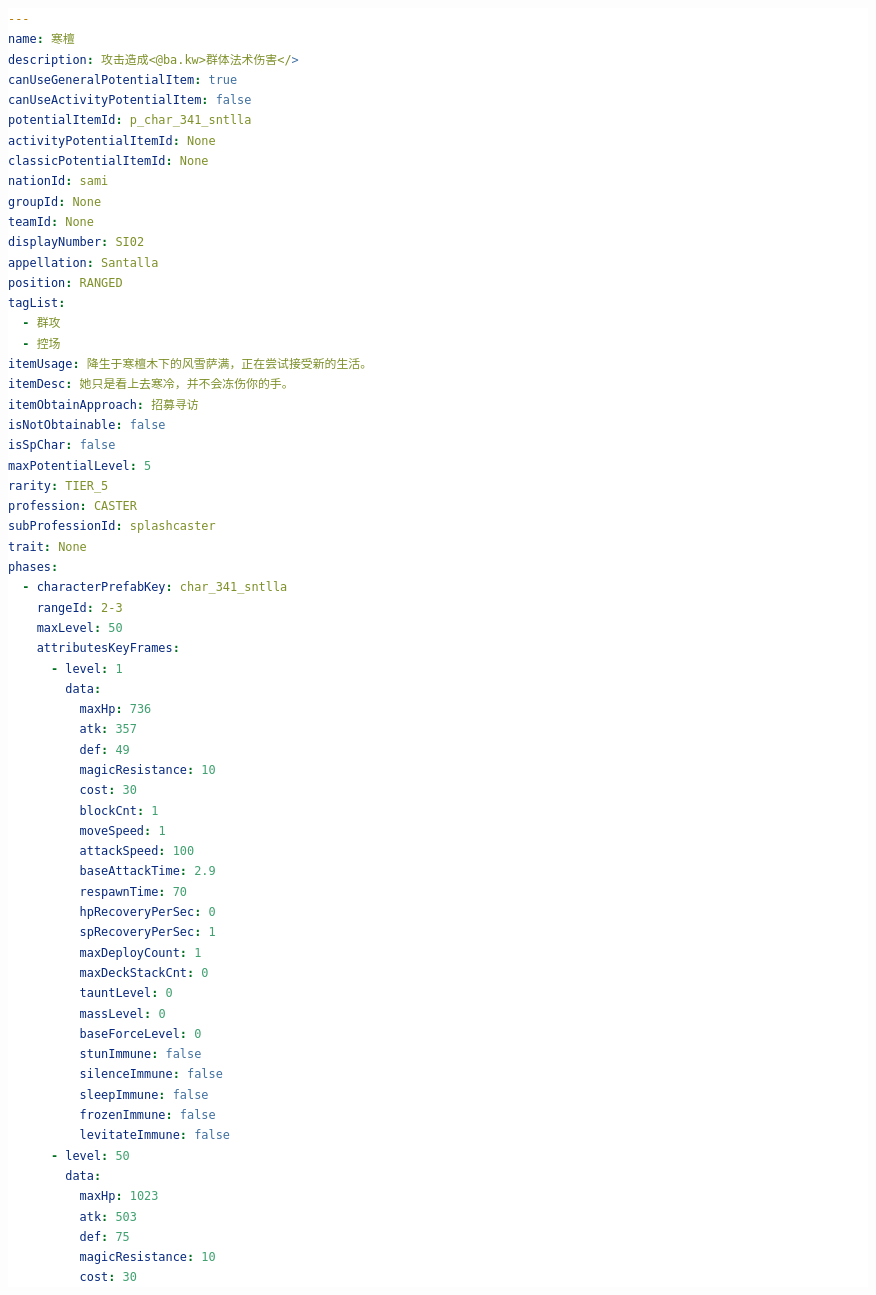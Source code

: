 ```yaml
---
name: 寒檀
description: 攻击造成<@ba.kw>群体法术伤害</>
canUseGeneralPotentialItem: true
canUseActivityPotentialItem: false
potentialItemId: p_char_341_sntlla
activityPotentialItemId: None
classicPotentialItemId: None
nationId: sami
groupId: None
teamId: None
displayNumber: SI02
appellation: Santalla
position: RANGED
tagList:
  - 群攻
  - 控场
itemUsage: 降生于寒檀木下的风雪萨满，正在尝试接受新的生活。
itemDesc: 她只是看上去寒冷，并不会冻伤你的手。
itemObtainApproach: 招募寻访
isNotObtainable: false
isSpChar: false
maxPotentialLevel: 5
rarity: TIER_5
profession: CASTER
subProfessionId: splashcaster
trait: None
phases:
  - characterPrefabKey: char_341_sntlla
    rangeId: 2-3
    maxLevel: 50
    attributesKeyFrames:
      - level: 1
        data:
          maxHp: 736
          atk: 357
          def: 49
          magicResistance: 10
          cost: 30
          blockCnt: 1
          moveSpeed: 1
          attackSpeed: 100
          baseAttackTime: 2.9
          respawnTime: 70
          hpRecoveryPerSec: 0
          spRecoveryPerSec: 1
          maxDeployCount: 1
          maxDeckStackCnt: 0
          tauntLevel: 0
          massLevel: 0
          baseForceLevel: 0
          stunImmune: false
          silenceImmune: false
          sleepImmune: false
          frozenImmune: false
          levitateImmune: false
      - level: 50
        data:
          maxHp: 1023
          atk: 503
          def: 75
          magicResistance: 10
          cost: 30
```